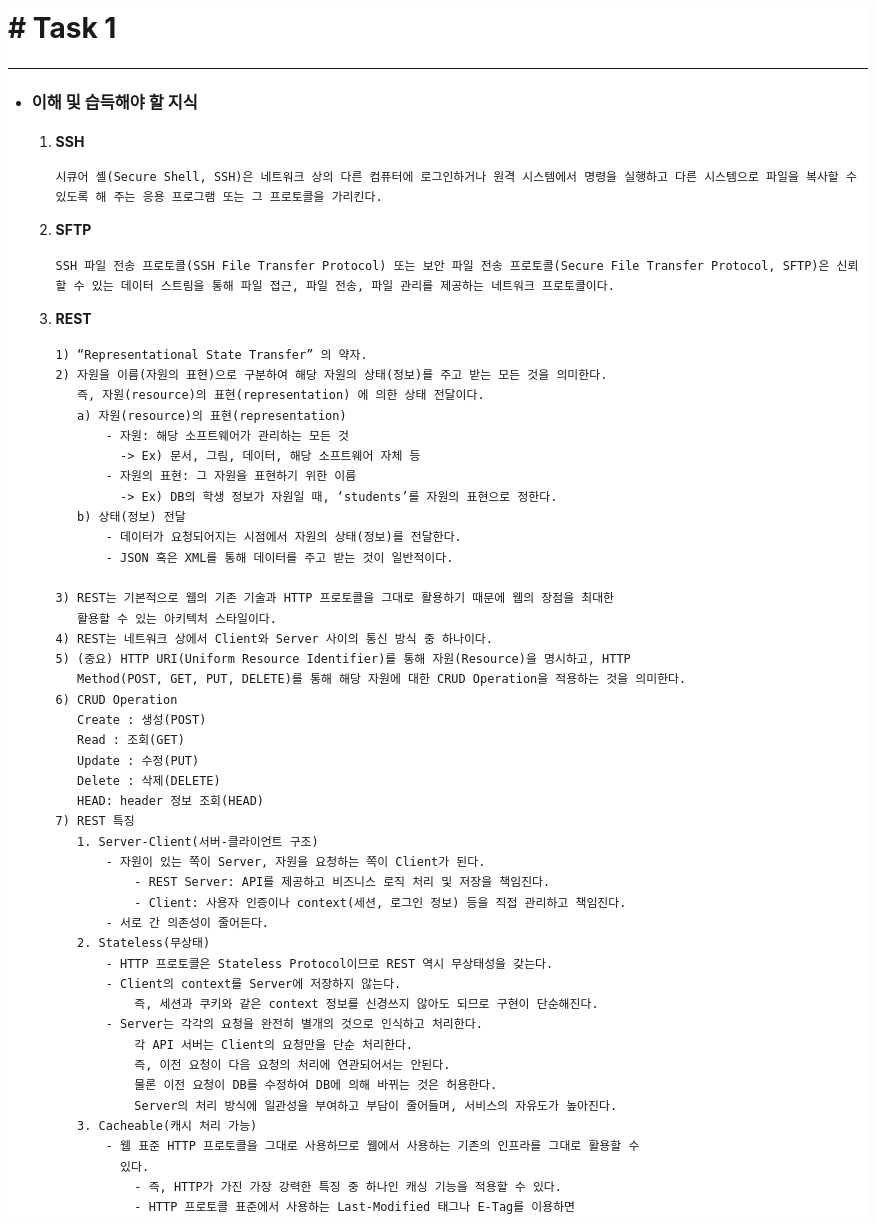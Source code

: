 # # Task 1

----------------

* ### 이해 및 습득해야  할  지식

  1. **SSH**

     ```
     시큐어 셸(Secure Shell, SSH)은 네트워크 상의 다른 컴퓨터에 로그인하거나 원격 시스템에서 명령을 실행하고 다른 시스템으로 파일을 복사할 수 있도록 해 주는 응용 프로그램 또는 그 프로토콜을 가리킨다.
     ```

  2. **SFTP**

     ```
     SSH 파일 전송 프로토콜(SSH File Transfer Protocol) 또는 보안 파일 전송 프로토콜(Secure File Transfer Protocol, SFTP)은 신뢰할 수 있는 데이터 스트림을 통해 파일 접근, 파일 전송, 파일 관리를 제공하는 네트워크 프로토콜이다.
     ```

  3. **REST**

     ```
     1) “Representational State Transfer” 의 약자.
     2) 자원을 이름(자원의 표현)으로 구분하여 해당 자원의 상태(정보)를 주고 받는 모든 것을 의미한다.
        즉, 자원(resource)의 표현(representation) 에 의한 상태 전달이다.
     	a) 자원(resource)의 표현(representation)
     		- 자원: 해당 소프트웨어가 관리하는 모든 것
     		  -> Ex) 문서, 그림, 데이터, 해당 소프트웨어 자체 등
     		- 자원의 표현: 그 자원을 표현하기 위한 이름
     		  -> Ex) DB의 학생 정보가 자원일 때, ‘students’를 자원의 표현으로 정한다.
     	b) 상태(정보) 전달
     		- 데이터가 요청되어지는 시점에서 자원의 상태(정보)를 전달한다.
     		- JSON 혹은 XML를 통해 데이터를 주고 받는 것이 일반적이다.
     
     3) REST는 기본적으로 웹의 기존 기술과 HTTP 프로토콜을 그대로 활용하기 때문에 웹의 장점을 최대한 
        활용할 수 있는 아키텍처 스타일이다.
     4) REST는 네트워크 상에서 Client와 Server 사이의 통신 방식 중 하나이다.
     5) (중요) HTTP URI(Uniform Resource Identifier)를 통해 자원(Resource)을 명시하고, HTTP 
        Method(POST, GET, PUT, DELETE)를 통해 해당 자원에 대한 CRUD Operation을 적용하는 것을 의미한다.
     6) CRUD Operation
     	Create : 생성(POST)
     	Read : 조회(GET)
     	Update : 수정(PUT)
     	Delete : 삭제(DELETE)
     	HEAD: header 정보 조회(HEAD)
     7) REST 특징
     	1. Server-Client(서버-클라이언트 구조)
     		- 자원이 있는 쪽이 Server, 자원을 요청하는 쪽이 Client가 된다.
     			- REST Server: API를 제공하고 비즈니스 로직 처리 및 저장을 책임진다.
     			- Client: 사용자 인증이나 context(세션, 로그인 정보) 등을 직접 관리하고 책임진다.
     		- 서로 간 의존성이 줄어든다.
     	2. Stateless(무상태)
     		- HTTP 프로토콜은 Stateless Protocol이므로 REST 역시 무상태성을 갖는다.
     		- Client의 context를 Server에 저장하지 않는다.
     			즉, 세션과 쿠키와 같은 context 정보를 신경쓰지 않아도 되므로 구현이 단순해진다.
     		- Server는 각각의 요청을 완전히 별개의 것으로 인식하고 처리한다.
     			각 API 서버는 Client의 요청만을 단순 처리한다.
     			즉, 이전 요청이 다음 요청의 처리에 연관되어서는 안된다.
     			물론 이전 요청이 DB를 수정하여 DB에 의해 바뀌는 것은 허용한다.
     			Server의 처리 방식에 일관성을 부여하고 부담이 줄어들며, 서비스의 자유도가 높아진다.
     	3. Cacheable(캐시 처리 가능)
     		- 웹 표준 HTTP 프로토콜을 그대로 사용하므로 웹에서 사용하는 기존의 인프라를 그대로 활용할 수 
     		  있다.
     			- 즉, HTTP가 가진 가장 강력한 특징 중 하나인 캐싱 기능을 적용할 수 있다.
     			- HTTP 프로토콜 표준에서 사용하는 Last-Modified 태그나 E-Tag를 이용하면 